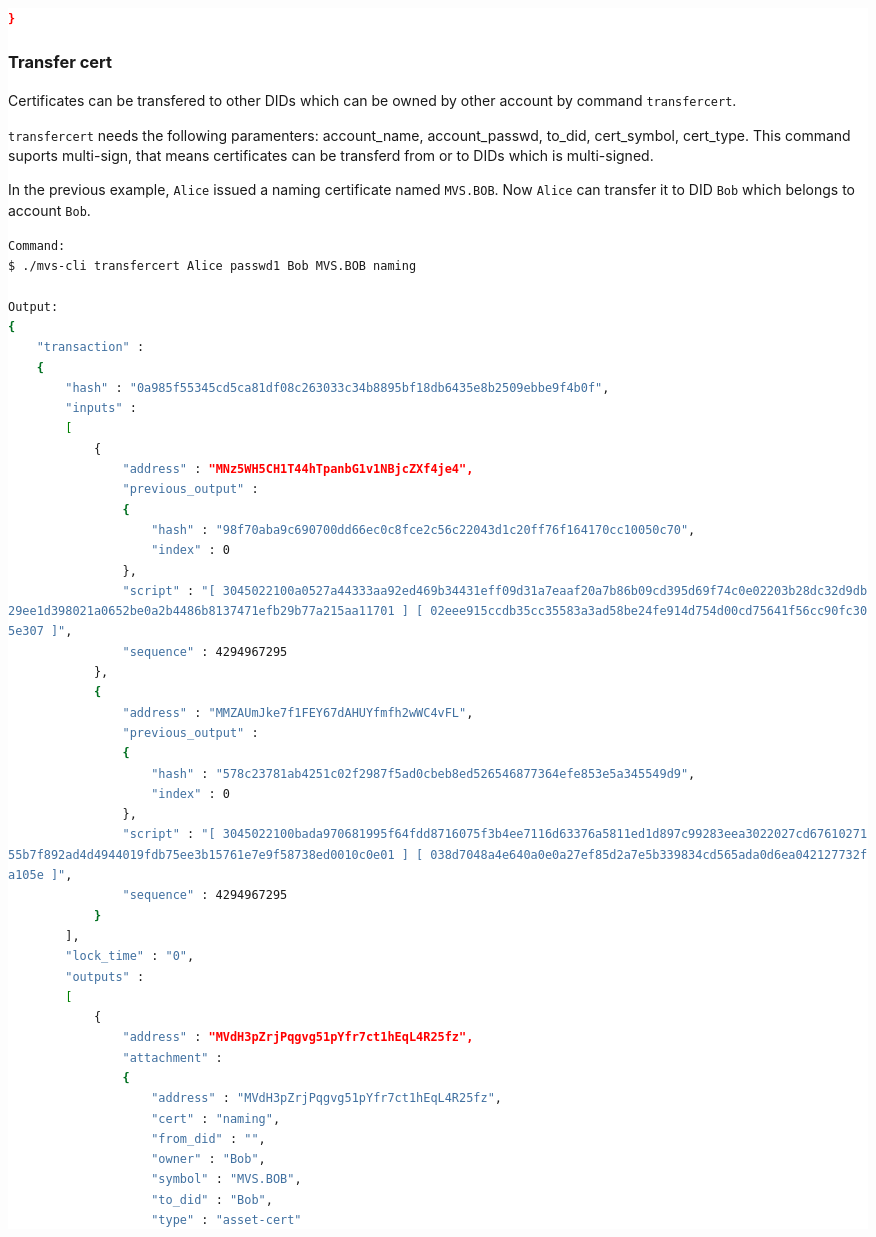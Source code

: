 ```bash
}
```


### Transfer cert
Certificates can be transfered to other DIDs which can be owned by other account by command `transfercert`.  

`transfercert` needs the following paramenters: account_name, account_passwd, to_did, cert_symbol, cert_type. This command suports multi-sign, that means certificates can be transferd from or to DIDs which is multi-signed.  

In the previous example, `Alice` issued a naming certificate named `MVS.BOB`. Now `Alice` can transfer it to DID `Bob` which belongs to account `Bob`.  
```bash
Command: 
$ ./mvs-cli transfercert Alice passwd1 Bob MVS.BOB naming

Output:   
{
	"transaction" : 
	{
		"hash" : "0a985f55345cd5ca81df08c263033c34b8895bf18db6435e8b2509ebbe9f4b0f",
		"inputs" : 
		[
			{
				"address" : "MNz5WH5CH1T44hTpanbG1v1NBjcZXf4je4",
				"previous_output" : 
				{
					"hash" : "98f70aba9c690700dd66ec0c8fce2c56c22043d1c20ff76f164170cc10050c70",
					"index" : 0
				},
				"script" : "[ 3045022100a0527a44333aa92ed469b34431eff09d31a7eaaf20a7b86b09cd395d69f74c0e02203b28dc32d9db29ee1d398021a0652be0a2b4486b8137471efb29b77a215aa11701 ] [ 02eee915ccdb35cc35583a3ad58be24fe914d754d00cd75641f56cc90fc305e307 ]",
				"sequence" : 4294967295
			},
			{
				"address" : "MMZAUmJke7f1FEY67dAHUYfmfh2wWC4vFL",
				"previous_output" : 
				{
					"hash" : "578c23781ab4251c02f2987f5ad0cbeb8ed526546877364efe853e5a345549d9",
					"index" : 0
				},
				"script" : "[ 3045022100bada970681995f64fdd8716075f3b4ee7116d63376a5811ed1d897c99283eea3022027cd6761027155b7f892ad4d4944019fdb75ee3b15761e7e9f58738ed0010c0e01 ] [ 038d7048a4e640a0e0a27ef85d2a7e5b339834cd565ada0d6ea042127732fa105e ]",
				"sequence" : 4294967295
			}
		],
		"lock_time" : "0",
		"outputs" : 
		[
			{
				"address" : "MVdH3pZrjPqgvg51pYfr7ct1hEqL4R25fz",
				"attachment" : 
				{
					"address" : "MVdH3pZrjPqgvg51pYfr7ct1hEqL4R25fz",
					"cert" : "naming",
					"from_did" : "",
					"owner" : "Bob",
					"symbol" : "MVS.BOB",
					"to_did" : "Bob",
					"type" : "asset-cert"
```